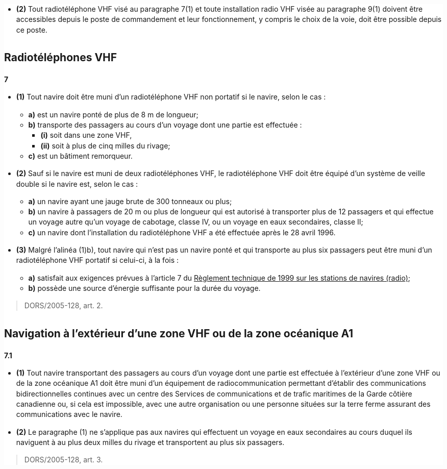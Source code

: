 - **(2)** Tout radiotéléphone VHF visé au paragraphe 7(1) et toute installation radio VHF visée au paragraphe 9(1) doivent être accessibles depuis le poste de commandement et leur fonctionnement, y compris le choix de la voie, doit être possible depuis ce poste.




## Radiotéléphones VHF


**7** 

- **(1)** Tout navire doit être muni d’un radiotéléphone VHF non portatif si le navire, selon le cas :
	- **a)** est un navire ponté de plus de 8 m de longueur;
	- **b)** transporte des passagers au cours d’un voyage dont une partie est effectuée :
		- **(i)** soit dans une zone VHF,
		- **(ii)** soit à plus de cinq milles du rivage;
	- **c)** est un bâtiment remorqueur.

- **(2)** Sauf si le navire est muni de deux radiotéléphones VHF, le radiotéléphone VHF doit être équipé d’un système de veille double si le navire est, selon le cas :
	- **a)** un navire ayant une jauge brute de 300 tonneaux ou plus;
	- **b)** un navire à passagers de 20 m ou plus de longueur qui est autorisé à transporter plus de 12 passagers et qui effectue un voyage autre qu’un voyage de cabotage, classe IV, ou un voyage en eaux secondaires, classe II;
	- **c)** un navire dont l’installation du radiotéléphone VHF a été effectuée après le 28 avril 1996.

- **(3)** Malgré l’alinéa (1)b), tout navire qui n’est pas un navire ponté et qui transporte au plus six passagers peut être muni d’un radiotéléphone VHF portatif si celui-ci, à la fois :
	- **a)** satisfait aux exigences prévues à l’article 7 du [Règlement technique de 1999 sur les stations de navires (radio)](/fr/Règlements/Décrets,%20ordonnances%20et%20règlements%20statutaires/2000/265.md);
	- **b)** possède une source d’énergie suffisante pour la durée du voyage.
> DORS/2005-128, art. 2.





## Navigation à l’extérieur d’une zone VHF ou de la zone océanique A1


**7.1** 

- **(1)** Tout navire transportant des passagers au cours d’un voyage dont une partie est effectuée à l’extérieur d’une zone VHF ou de la zone océanique A1 doit être muni d’un équipement de radiocommunication permettant d’établir des communications bidirectionnelles continues avec un centre des Services de communications et de trafic maritimes de la Garde côtière canadienne ou, si cela est impossible, avec une autre organisation ou une personne situées sur la terre ferme assurant des communications avec le navire.

- **(2)** Le paragraphe (1) ne s’applique pas aux navires qui effectuent un voyage en eaux secondaires au cours duquel ils naviguent à au plus deux milles du rivage et transportent au plus six passagers.
> DORS/2005-128, art. 3.
